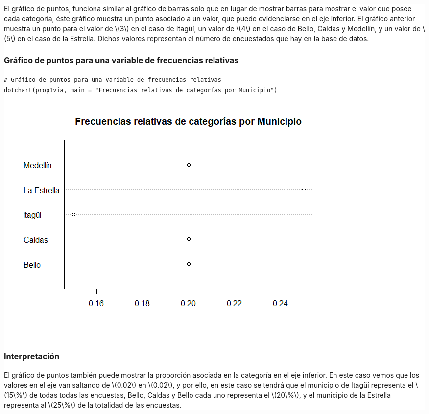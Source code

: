 <p>
El gráfico de puntos, funciona similar al gráfico de barras solo que en
lugar de mostrar barras para mostrar el valor que posee cada categoría,
éste gráfico muestra un punto asociado a un valor, que puede
evidenciarse en el eje inferior. El gráfico anterior muestra un punto
para el valor de \(3\) en el caso de Itagüí, un valor de \(4\) en el
caso de Bello, Caldas y Medellín, y un valor de \(5\) en el caso de la
Estrella. Dichos valores representan el número de encuestados que hay en
la base de datos.
</p>
<h3 data-toc-skip>
Gráfico de puntos para una variable de frecuencias relativas
</h3>
<section class="language-r highlighter-rouge">
<section class="highlight">
<pre class="highlight"><code><span class="c1"># Gráfico de puntos para una variable de frecuencias relativas</span><span class="w">
</span><span class="kc">dotchart</span><span class="p">(</span><span class="n">prop1via</span><span class="p">,</span><span class="w"> </span><span class="n">main</span><span class="w"> </span><span class="o">=</span><span class="w"> </span><span class="s2">"Frecuencias relativas de categorías por Municipio"</span><span class="p">)</span><span class="w">
</span></code></pre>
</section>
</section>
<p>
<img src="../../EstadisticaI/images/Clase05unnamed-chunk-30-2.png" alt="">
</p>
<h3 data-toc-skip>
Interpretación
</h3>
<p>
El gráfico de puntos también puede mostrar la proporción asociada en la
categoría en el eje inferior. En este caso vemos que los valores en el
eje van saltando de \(0.02\) en \(0.02\), y por ello, en este caso se
tendrá que el municipio de Itagüí representa el \(15\%\) de todas todas
las encuestas, Bello, Caldas y Bello cada uno representa el \(20\%\), y
el municipio de la Estrella representa al \(25\%\) de la totalidad de
las encuestas.
</p>